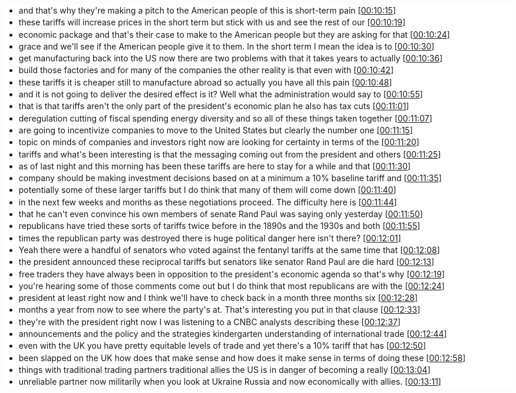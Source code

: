 *  and that's why they're making a pitch to the American people of this is short-term pain [[00:10:15](https://www.youtube.com/watch?v=0GP5Z7QO1Jc&t=615.04s)]
*  these tariffs will increase prices in the short term but stick with us and see the rest of our [[00:10:19](https://www.youtube.com/watch?v=0GP5Z7QO1Jc&t=619.5999999999999s)]
*  economic package and that's their case to make to the American people but they are asking for that [[00:10:24](https://www.youtube.com/watch?v=0GP5Z7QO1Jc&t=624.0s)]
*  grace and we'll see if the American people give it to them. In the short term I mean the idea is to [[00:10:30](https://www.youtube.com/watch?v=0GP5Z7QO1Jc&t=630.24s)]
*  get manufacturing back into the US now there are two problems with that it takes years to actually [[00:10:36](https://www.youtube.com/watch?v=0GP5Z7QO1Jc&t=636.56s)]
*  build those factories and for many of the companies the other reality is that even with [[00:10:42](https://www.youtube.com/watch?v=0GP5Z7QO1Jc&t=642.4s)]
*  these tariffs it is cheaper still to manufacture abroad so actually you have all this pain [[00:10:48](https://www.youtube.com/watch?v=0GP5Z7QO1Jc&t=648.56s)]
*  and it is not going to deliver the desired effect is it? Well what the administration would say to [[00:10:55](https://www.youtube.com/watch?v=0GP5Z7QO1Jc&t=655.92s)]
*  that is that tariffs aren't the only part of the president's economic plan he also has tax cuts [[00:11:01](https://www.youtube.com/watch?v=0GP5Z7QO1Jc&t=661.84s)]
*  deregulation cutting of fiscal spending energy diversity and so all of these things taken together [[00:11:07](https://www.youtube.com/watch?v=0GP5Z7QO1Jc&t=667.68s)]
*  are going to incentivize companies to move to the United States but clearly the number one [[00:11:15](https://www.youtube.com/watch?v=0GP5Z7QO1Jc&t=675.12s)]
*  topic on minds of companies and investors right now are looking for certainty in terms of the [[00:11:20](https://www.youtube.com/watch?v=0GP5Z7QO1Jc&t=680.9599999999999s)]
*  tariffs and what's been interesting is that the messaging coming out from the president and others [[00:11:25](https://www.youtube.com/watch?v=0GP5Z7QO1Jc&t=685.8399999999999s)]
*  as of last night and this morning has been these tariffs are here to stay for a while and that [[00:11:30](https://www.youtube.com/watch?v=0GP5Z7QO1Jc&t=690.4s)]
*  company should be making investment decisions based on at a minimum a 10% baseline tariff and [[00:11:35](https://www.youtube.com/watch?v=0GP5Z7QO1Jc&t=695.76s)]
*  potentially some of these larger tariffs but I do think that many of them will come down [[00:11:40](https://www.youtube.com/watch?v=0GP5Z7QO1Jc&t=700.96s)]
*  in the next few weeks and months as these negotiations proceed. The difficulty here is [[00:11:44](https://www.youtube.com/watch?v=0GP5Z7QO1Jc&t=704.96s)]
*  that he can't even convince his own members of senate Rand Paul was saying only yesterday [[00:11:50](https://www.youtube.com/watch?v=0GP5Z7QO1Jc&t=710.3199999999999s)]
*  republicans have tried these sorts of tariffs twice before in the 1890s and the 1930s and both [[00:11:55](https://www.youtube.com/watch?v=0GP5Z7QO1Jc&t=715.92s)]
*  times the republican party was destroyed there is huge political danger here isn't there? [[00:12:01](https://www.youtube.com/watch?v=0GP5Z7QO1Jc&t=721.52s)]
*  Yeah there were a handful of senators who voted against the fentanyl tariffs at the same time that [[00:12:08](https://www.youtube.com/watch?v=0GP5Z7QO1Jc&t=728.0s)]
*  the president announced these reciprocal tariffs but senators like senator Rand Paul are die hard [[00:12:13](https://www.youtube.com/watch?v=0GP5Z7QO1Jc&t=733.6s)]
*  free traders they have always been in opposition to the president's economic agenda so that's why [[00:12:19](https://www.youtube.com/watch?v=0GP5Z7QO1Jc&t=739.76s)]
*  you're hearing some of those comments come out but I do think that most republicans are with the [[00:12:24](https://www.youtube.com/watch?v=0GP5Z7QO1Jc&t=744.0799999999999s)]
*  president at least right now and I think we'll have to check back in a month three months six [[00:12:28](https://www.youtube.com/watch?v=0GP5Z7QO1Jc&t=748.64s)]
*  months a year from now to see where the party's at. That's interesting you put in that clause [[00:12:33](https://www.youtube.com/watch?v=0GP5Z7QO1Jc&t=753.84s)]
*  they're with the president right now I was listening to a CNBC analysts describing these [[00:12:37](https://www.youtube.com/watch?v=0GP5Z7QO1Jc&t=757.76s)]
*  announcements and the policy and the strategies kindergarten understanding of international trade [[00:12:44](https://www.youtube.com/watch?v=0GP5Z7QO1Jc&t=764.72s)]
*  even with the UK you have pretty equitable levels of trade and yet there's a 10% tariff that has [[00:12:50](https://www.youtube.com/watch?v=0GP5Z7QO1Jc&t=770.56s)]
*  been slapped on the UK how does that make sense and how does it make sense in terms of doing these [[00:12:58](https://www.youtube.com/watch?v=0GP5Z7QO1Jc&t=778.0s)]
*  things with traditional trading partners traditional allies the US is in danger of becoming a really [[00:13:04](https://www.youtube.com/watch?v=0GP5Z7QO1Jc&t=784.24s)]
*  unreliable partner now militarily when you look at Ukraine Russia and now economically with allies. [[00:13:11](https://www.youtube.com/watch?v=0GP5Z7QO1Jc&t=791.52s)]